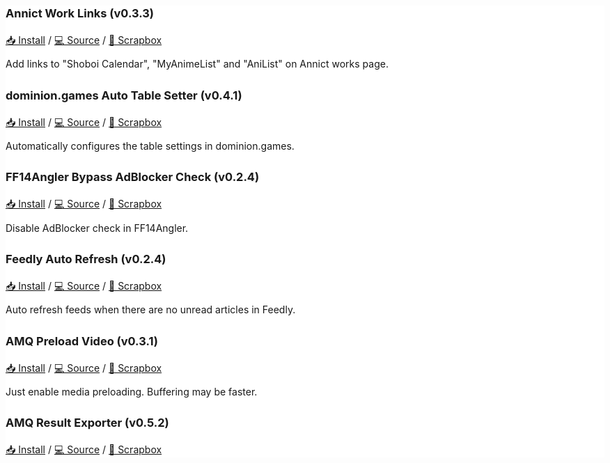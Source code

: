 ### Annict Work Links (v0.3.3)

[📥 Install](https://github.com/SlashNephy/userscripts/raw/master/dist/annict-work-links.user.js) / [💻 Source](https://github.com/SlashNephy/userscripts/blob/master/src/annict-work-links.ts) / [📖 Scrapbox](https://scrapbox.io/slashnephy/Annict_%E3%81%AE%E4%BD%9C%E5%93%81%E3%83%9A%E3%83%BC%E3%82%B8%E3%81%AB%E5%90%84%E7%A8%AE%E3%82%B5%E3%82%A4%E3%83%88%E3%81%B8%E3%81%AE%E3%83%AA%E3%83%B3%E3%82%AF%E3%82%92%E8%A1%A8%E7%A4%BA%E3%81%99%E3%82%8B_UserScript)

Add links to "Shoboi Calendar", "MyAnimeList" and "AniList" on Annict works page.

### dominion.games Auto Table Setter (v0.4.1)

[📥 Install](https://github.com/SlashNephy/userscripts/raw/master/dist/dominion-online-auto-table-setter.user.js) / [💻 Source](https://github.com/SlashNephy/userscripts/blob/master/src/dominion-online-auto-table-setter.ts) / [📖 Scrapbox](https://scrapbox.io/slashnephy/Dominion_Online_%E3%81%AE%E5%8D%93%E3%82%92%E8%87%AA%E5%8B%95%E3%81%A7%E8%A8%AD%E5%AE%9A%E3%81%99%E3%82%8B_UserScript)

Automatically configures the table settings in dominion.games.

### FF14Angler Bypass AdBlocker Check (v0.2.4)

[📥 Install](https://github.com/SlashNephy/userscripts/raw/master/dist/ff14angler-bypass-adblock-check.user.js) / [💻 Source](https://github.com/SlashNephy/userscripts/blob/master/src/ff14angler-bypass-adblock-check.ts) / [📖 Scrapbox](https://scrapbox.io/slashnephy/%E7%8C%AB%E3%81%AF%E3%81%8A%E8%85%B9%E3%81%8C%E3%81%99%E3%81%84%E3%81%9F%E3%81%AE%E5%BA%83%E5%91%8A%E3%83%96%E3%83%AD%E3%83%83%E3%82%AF%E6%A4%9C%E7%9F%A5%E3%82%92%E5%9B%9E%E9%81%BF%E3%81%99%E3%82%8B_UserScript)

Disable AdBlocker check in FF14Angler.

### Feedly Auto Refresh (v0.2.4)

[📥 Install](https://github.com/SlashNephy/userscripts/raw/master/dist/feedly-auto-refresh.user.js) / [💻 Source](https://github.com/SlashNephy/userscripts/blob/master/src/feedly-auto-refresh.ts) / [📖 Scrapbox](https://scrapbox.io/slashnephy/Feedly_%E3%81%A7%E6%9C%AA%E8%AA%AD%E8%A8%98%E4%BA%8B%E3%81%8C%E3%81%AA%E3%81%84%E3%81%A8%E3%81%8D%E3%80%81%E3%83%95%E3%82%A3%E3%83%BC%E3%83%89%E3%82%92%E8%87%AA%E5%8B%95%E3%83%AA%E3%83%95%E3%83%AC%E3%83%83%E3%82%B7%E3%83%A5%E3%81%99%E3%82%8B_UserScript)

Auto refresh feeds when there are no unread articles in Feedly.

### AMQ Preload Video (v0.3.1)

[📥 Install](https://github.com/SlashNephy/userscripts/raw/master/dist/amq-preload-video.user.js) / [💻 Source](https://github.com/SlashNephy/userscripts/blob/master/src/amq-preload-video.ts) / [📖 Scrapbox](https://scrapbox.io/slashnephy/AMQ_%E3%81%AE%E3%83%A1%E3%83%87%E3%82%A3%E3%82%A2%E3%82%92%E3%83%97%E3%83%AA%E3%83%AD%E3%83%BC%E3%83%89%E3%81%95%E3%81%9B%E3%82%8B_UserScript)

Just enable media preloading. Buffering may be faster.

### AMQ Result Exporter (v0.5.2)

[📥 Install](https://github.com/SlashNephy/userscripts/raw/master/dist/amq-result-exporter.user.js) / [💻 Source](https://github.com/SlashNephy/userscripts/blob/master/src/amq-result-exporter.ts) / [📖 Scrapbox](https://scrapbox.io/slashnephy/AMQ_%E3%81%AE%E3%83%AA%E3%82%B6%E3%83%AB%E3%83%88%E3%82%92_Google_%E3%82%B9%E3%83%97%E3%83%AC%E3%83%83%E3%83%89%E3%82%B7%E3%83%BC%E3%83%88%E3%81%AB%E9%80%81%E4%BF%A1%E3%81%99%E3%82%8B_UserScript)
